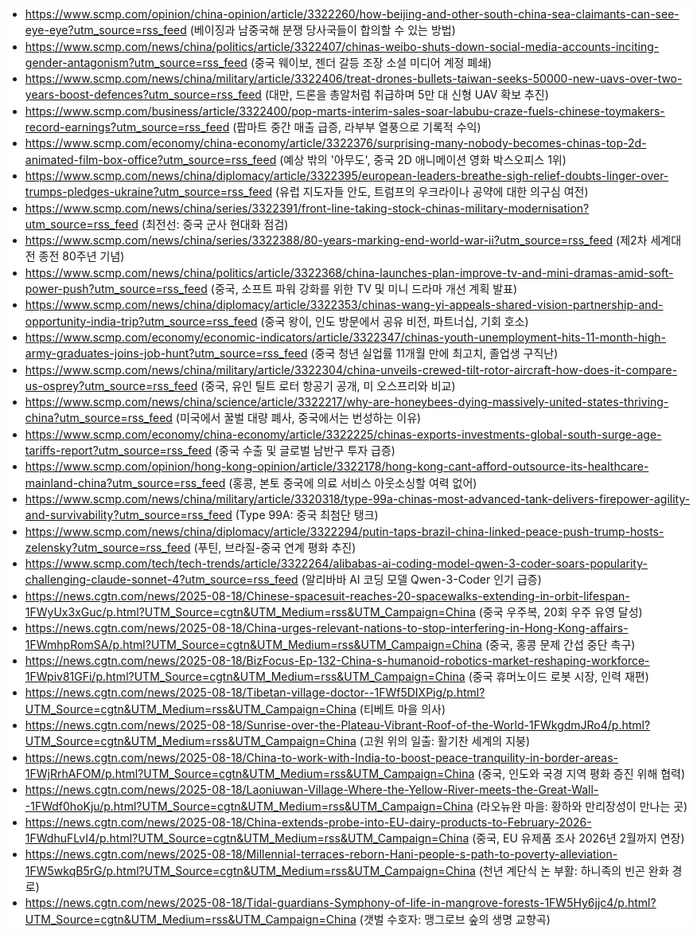 *   https://www.scmp.com/opinion/china-opinion/article/3322260/how-beijing-and-other-south-china-sea-claimants-can-see-eye-eye?utm_source=rss_feed (베이징과 남중국해 분쟁 당사국들이 합의할 수 있는 방법)
*   https://www.scmp.com/news/china/politics/article/3322407/chinas-weibo-shuts-down-social-media-accounts-inciting-gender-antagonism?utm_source=rss_feed (중국 웨이보, 젠더 갈등 조장 소셜 미디어 계정 폐쇄)
*   https://www.scmp.com/news/china/military/article/3322406/treat-drones-bullets-taiwan-seeks-50000-new-uavs-over-two-years-boost-defences?utm_source=rss_feed (대만, 드론을 총알처럼 취급하며 5만 대 신형 UAV 확보 추진)
*   https://www.scmp.com/business/article/3322400/pop-marts-interim-sales-soar-labubu-craze-fuels-chinese-toymakers-record-earnings?utm_source=rss_feed (팝마트 중간 매출 급증, 라부부 열풍으로 기록적 수익)
*   https://www.scmp.com/economy/china-economy/article/3322376/surprising-many-nobody-becomes-chinas-top-2d-animated-film-box-office?utm_source=rss_feed (예상 밖의 '아무도', 중국 2D 애니메이션 영화 박스오피스 1위)
*   https://www.scmp.com/news/china/diplomacy/article/3322395/european-leaders-breathe-sigh-relief-doubts-linger-over-trumps-pledges-ukraine?utm_source=rss_feed (유럽 지도자들 안도, 트럼프의 우크라이나 공약에 대한 의구심 여전)
*   https://www.scmp.com/news/china/series/3322391/front-line-taking-stock-chinas-military-modernisation?utm_source=rss_feed (최전선: 중국 군사 현대화 점검)
*   https://www.scmp.com/news/china/series/3322388/80-years-marking-end-world-war-ii?utm_source=rss_feed (제2차 세계대전 종전 80주년 기념)
*   https://www.scmp.com/news/china/politics/article/3322368/china-launches-plan-improve-tv-and-mini-dramas-amid-soft-power-push?utm_source=rss_feed (중국, 소프트 파워 강화를 위한 TV 및 미니 드라마 개선 계획 발표)
*   https://www.scmp.com/news/china/diplomacy/article/3322353/chinas-wang-yi-appeals-shared-vision-partnership-and-opportunity-india-trip?utm_source=rss_feed (중국 왕이, 인도 방문에서 공유 비전, 파트너십, 기회 호소)
*   https://www.scmp.com/economy/economic-indicators/article/3322347/chinas-youth-unemployment-hits-11-month-high-army-graduates-joins-job-hunt?utm_source=rss_feed (중국 청년 실업률 11개월 만에 최고치, 졸업생 구직난)
*   https://www.scmp.com/news/china/military/article/3322304/china-unveils-crewed-tilt-rotor-aircraft-how-does-it-compare-us-osprey?utm_source=rss_feed (중국, 유인 틸트 로터 항공기 공개, 미 오스프리와 비교)
*   https://www.scmp.com/news/china/science/article/3322217/why-are-honeybees-dying-massively-united-states-thriving-china?utm_source=rss_feed (미국에서 꿀벌 대량 폐사, 중국에서는 번성하는 이유)
*   https://www.scmp.com/economy/china-economy/article/3322225/chinas-exports-investments-global-south-surge-age-tariffs-report?utm_source=rss_feed (중국 수출 및 글로벌 남반구 투자 급증)
*   https://www.scmp.com/opinion/hong-kong-opinion/article/3322178/hong-kong-cant-afford-outsource-its-healthcare-mainland-china?utm_source=rss_feed (홍콩, 본토 중국에 의료 서비스 아웃소싱할 여력 없어)
*   https://www.scmp.com/news/china/military/article/3320318/type-99a-chinas-most-advanced-tank-delivers-firepower-agility-and-survivability?utm_source=rss_feed (Type 99A: 중국 최첨단 탱크)
*   https://www.scmp.com/news/china/diplomacy/article/3322294/putin-taps-brazil-china-linked-peace-push-trump-hosts-zelensky?utm_source=rss_feed (푸틴, 브라질-중국 연계 평화 추진)
*   https://www.scmp.com/tech/tech-trends/article/3322264/alibabas-ai-coding-model-qwen-3-coder-soars-popularity-challenging-claude-sonnet-4?utm_source=rss_feed (알리바바 AI 코딩 모델 Qwen-3-Coder 인기 급증)
*   https://news.cgtn.com/news/2025-08-18/Chinese-spacesuit-reaches-20-spacewalks-extending-in-orbit-lifespan-1FWyUx3xGuc/p.html?UTM_Source=cgtn&UTM_Medium=rss&UTM_Campaign=China (중국 우주복, 20회 우주 유영 달성)
*   https://news.cgtn.com/news/2025-08-18/China-urges-relevant-nations-to-stop-interfering-in-Hong-Kong-affairs-1FWmhpRomSA/p.html?UTM_Source=cgtn&UTM_Medium=rss&UTM_Campaign=China (중국, 홍콩 문제 간섭 중단 촉구)
*   https://news.cgtn.com/news/2025-08-18/BizFocus-Ep-132-China-s-humanoid-robotics-market-reshaping-workforce-1FWpiv81GFi/p.html?UTM_Source=cgtn&UTM_Medium=rss&UTM_Campaign=China (중국 휴머노이드 로봇 시장, 인력 재편)
*   https://news.cgtn.com/news/2025-08-18/Tibetan-village-doctor--1FWf5DIXPig/p.html?UTM_Source=cgtn&UTM_Medium=rss&UTM_Campaign=China (티베트 마을 의사)
*   https://news.cgtn.com/news/2025-08-18/Sunrise-over-the-Plateau-Vibrant-Roof-of-the-World-1FWkgdmJRo4/p.html?UTM_Source=cgtn&UTM_Medium=rss&UTM_Campaign=China (고원 위의 일출: 활기찬 세계의 지붕)
*   https://news.cgtn.com/news/2025-08-18/China-to-work-with-India-to-boost-peace-tranquility-in-border-areas-1FWjRrhAFOM/p.html?UTM_Source=cgtn&UTM_Medium=rss&UTM_Campaign=China (중국, 인도와 국경 지역 평화 증진 위해 협력)
*   https://news.cgtn.com/news/2025-08-18/Laoniuwan-Village-Where-the-Yellow-River-meets-the-Great-Wall--1FWdf0hoKju/p.html?UTM_Source=cgtn&UTM_Medium=rss&UTM_Campaign=China (라오뉴완 마을: 황하와 만리장성이 만나는 곳)
*   https://news.cgtn.com/news/2025-08-18/China-extends-probe-into-EU-dairy-products-to-February-2026-1FWdhuFLvI4/p.html?UTM_Source=cgtn&UTM_Medium=rss&UTM_Campaign=China (중국, EU 유제품 조사 2026년 2월까지 연장)
*   https://news.cgtn.com/news/2025-08-18/Millennial-terraces-reborn-Hani-people-s-path-to-poverty-alleviation-1FW5wkqB5rG/p.html?UTM_Source=cgtn&UTM_Medium=rss&UTM_Campaign=China (천년 계단식 논 부활: 하니족의 빈곤 완화 경로)
*   https://news.cgtn.com/news/2025-08-18/Tidal-guardians-Symphony-of-life-in-mangrove-forests-1FW5Hy6jjc4/p.html?UTM_Source=cgtn&UTM_Medium=rss&UTM_Campaign=China (갯벌 수호자: 맹그로브 숲의 생명 교향곡)